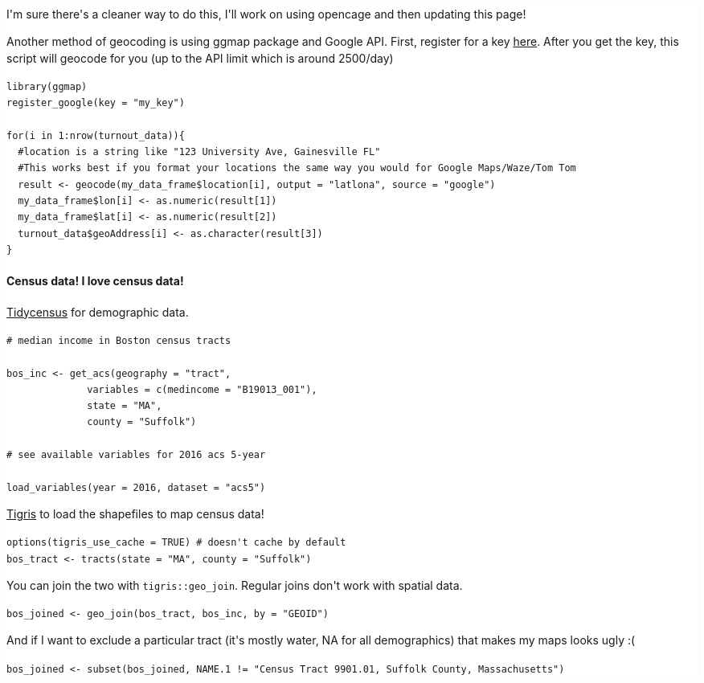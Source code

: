 I'm sure there's a cleaner way to do this, I'll work on using opencage and then updating this page!

Another method of geocoding is using ggmap package and Google API. First, register for a key [here](https://developers.google.com/maps/documentation/geocoding/get-api-key). After you get the key, this script will geocode for you (up to the API limit which is around 2500/day)

```{r}
library(ggmap)
register_google(key = "my_key")

for(i in 1:nrow(turnout_data)){
  #location is a string like "123 University Ave, Gainesville FL"
  #This works best if you format your locations the same way you would for Google Maps/Waze/Tom Tom
  result <- geocode(my_data_frame$location[i], output = "latlona", source = "google")
  my_data_frame$lon[i] <- as.numeric(result[1])
  my_data_frame$lat[i] <- as.numeric(result[2])
  turnout_data$geoAddress[i] <- as.character(result[3])
}

```


#### Census data! I love census data!

[Tidycensus](https://github.com/walkerke/tidycensus) for demographic data. 

```{r}
# median income in Boston census tracts

bos_inc <- get_acs(geography = "tract", 
              variables = c(medincome = "B19013_001"), 
              state = "MA",
              county = "Suffolk")

# see available variables for 2016 acs 5-year

load_variables(year = 2016, dataset = "acs5")
```

[Tigris](https://github.com/walkerke/tigris) to load the shapefiles to map census data!

```{r}
options(tigris_use_cache = TRUE) # doesn't cache by default
bos_tract <- tracts(state = "MA", county = "Suffolk")
```

You can join the two with `tigris::geo_join`. Regular joins don't work with spatial data. 

```{r}
bos_joined <- geo_join(bos_tract, bos_inc, by = "GEOID")
```

And if I want to exclude a particular tract (it's mostly water, NA for all demographics) that makes my maps looks ugly :(

```{r}
bos_joined <- subset(bos_joined, NAME.1 != "Census Tract 9901.01, Suffolk County, Massachusetts")
```
